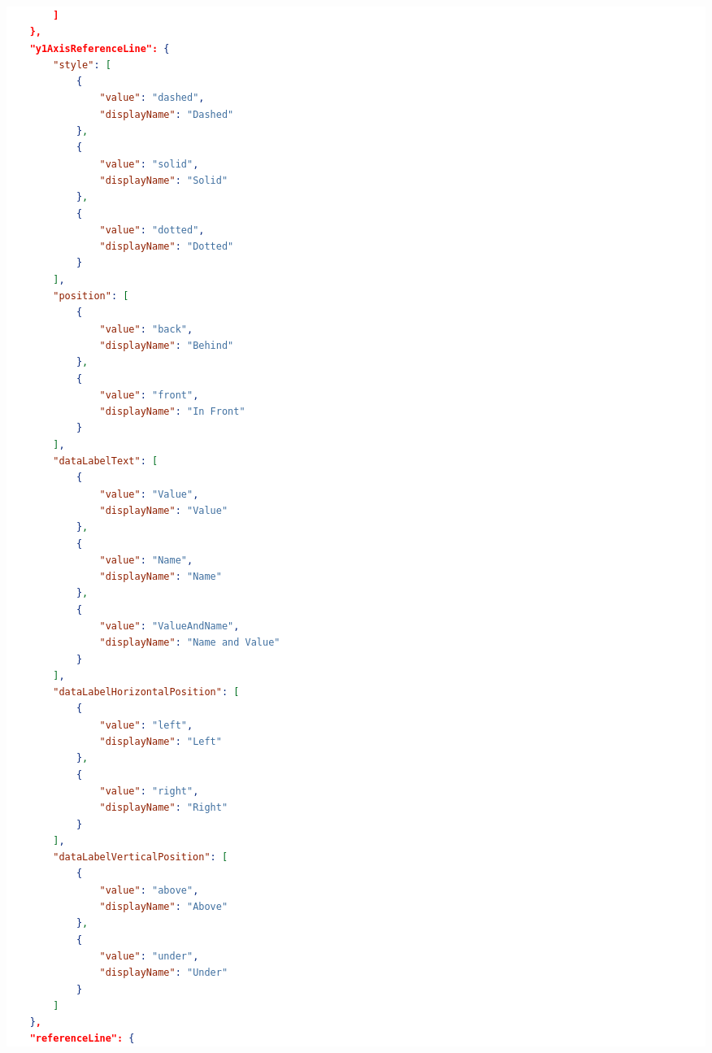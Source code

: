 ```json
        ]
    },
    "y1AxisReferenceLine": {
        "style": [
            {
                "value": "dashed",
                "displayName": "Dashed"
            },
            {
                "value": "solid",
                "displayName": "Solid"
            },
            {
                "value": "dotted",
                "displayName": "Dotted"
            }
        ],
        "position": [
            {
                "value": "back",
                "displayName": "Behind"
            },
            {
                "value": "front",
                "displayName": "In Front"
            }
        ],
        "dataLabelText": [
            {
                "value": "Value",
                "displayName": "Value"
            },
            {
                "value": "Name",
                "displayName": "Name"
            },
            {
                "value": "ValueAndName",
                "displayName": "Name and Value"
            }
        ],
        "dataLabelHorizontalPosition": [
            {
                "value": "left",
                "displayName": "Left"
            },
            {
                "value": "right",
                "displayName": "Right"
            }
        ],
        "dataLabelVerticalPosition": [
            {
                "value": "above",
                "displayName": "Above"
            },
            {
                "value": "under",
                "displayName": "Under"
            }
        ]
    },
    "referenceLine": {
```